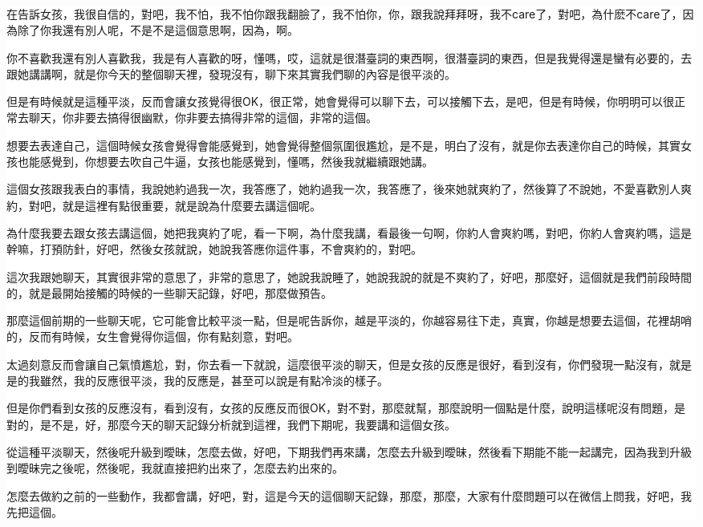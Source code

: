 在告訴女孩，我很自信的，對吧，我不怕，我不怕你跟我翻臉了，我不怕你，你，跟我說拜拜呀，我不care了，對吧，為什麽不care了，因為除了你我還有別人呢，不是不是這個意思啊，因為，啊。

你不喜歡我還有別人喜歡我，我是有人喜歡的呀，懂嗎，哎，這就是很潛臺詞的東西啊，很潛臺詞的東西，但是我覺得還是蠻有必要的，去跟她講講啊，就是你今天的整個聊天裡，發現沒有，聊下來其實我們聊的內容是很平淡的。

但是有時候就是這種平淡，反而會讓女孩覺得很OK，很正常，她會覺得可以聊下去，可以接觸下去，是吧，但是有時候，你明明可以很正常去聊天，你非要去搞得很幽默，你非要去搞得非常的這個，非常的這個。

想要去表達自己，這個時候女孩會覺得會能感覺到，她會覺得整個氛圍很尷尬，是不是，明白了沒有，就是你去表達你自己的時候，其實女孩也能感覺到，你想要去吹自己牛逼，女孩也能感覺到，懂嗎，然後我就繼續跟她講。

這個女孩跟我表白的事情，我說她約過我一次，我答應了，她約過我一次，我答應了，後來她就爽約了，然後算了不說她，不愛喜歡別人爽約，對吧，就是這裡有點很重要，就是說為什麼要去講這個呢。

為什麼我要去跟女孩去講這個，她把我爽約了呢，看一下啊，為什麼我講，看最後一句啊，你約人會爽約嗎，對吧，你約人會爽約嗎，這是幹嘛，打預防針，好吧，然後女孩就說，她說我答應你這件事，不會爽約的，對吧。

這次我跟她聊天，其實很非常的意思了，非常的意思了，她說我說睡了，她說我說的就是不爽約了，好吧，那麼好，這個就是我們前段時間的，就是最開始接觸的時候的一些聊天記錄，好吧，那麼做預告。

那麼這個前期的一些聊天呢，它可能會比較平淡一點，但是呢告訴你，越是平淡的，你越容易往下走，真實，你越是想要去這個，花裡胡哨的，反而有時候，女生會覺得你這個，你有點刻意，對吧。

太過刻意反而會讓自己氣憤尷尬，對，你去看一下就說，這麼很平淡的聊天，但是女孩的反應是很好，看到沒有，你們發現一點沒有，就是是的我雖然，我的反應很平淡，我的反應是，甚至可以說是有點冷淡的樣子。

但是你們看到女孩的反應沒有，看到沒有，女孩的反應反而很OK，對不對，那麼就幫，那麼說明一個點是什麼，說明這樣呢沒有問題，是對的，是不是，好，那麼今天的聊天記錄分析就到這裡，我們下期呢，我要講和這個女孩。

從這種平淡聊天，然後呢升級到曖昧，怎麼去做，好吧，下期我們再來講，怎麼去升級到曖昧，然後看下期能不能一起講完，因為我到升級到曖昧完之後呢，然後呢，我就直接把約出來了，怎麼去約出來的。

怎麼去做約之前的一些動作，我都會講，好吧，對，這是今天的這個聊天記錄，那麼，那麼，大家有什麼問題可以在微信上問我，好吧，我先把這個。

